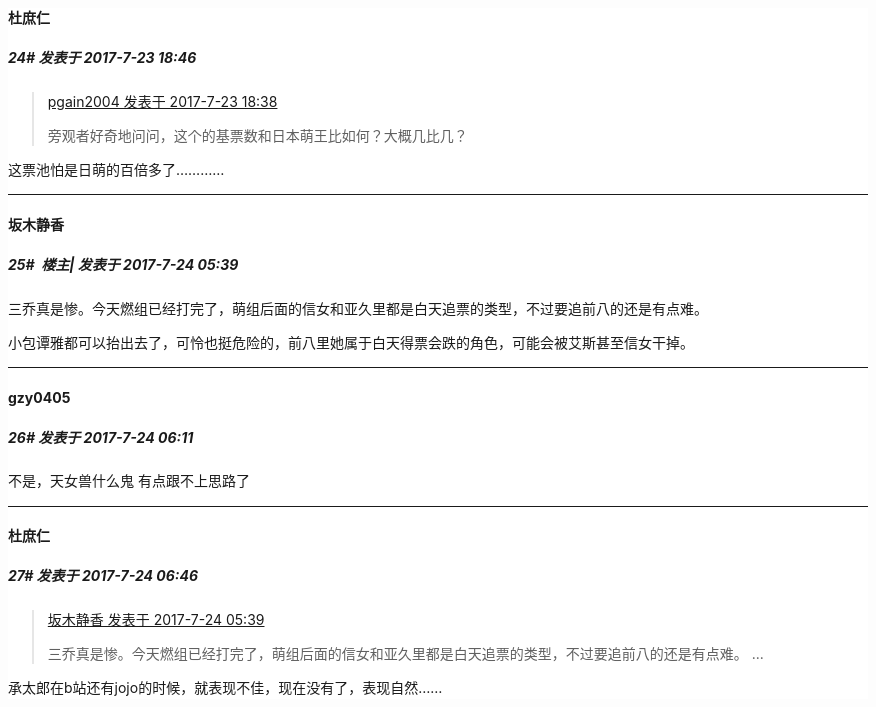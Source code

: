 ####  杜庶仁  
##### 24#       发表于 2017-7-23 18:46



<blockquote><a href="httphttps://bbs.saraba1st.com/2b/forum.php?mod=redirect&amp;goto=findpost&amp;pid=36662961&amp;ptid=1532681" target="_blank">pgain2004 发表于 2017-7-23 18:38</a>

旁观者好奇地问问，这个的基票数和日本萌王比如何？大概几比几？</blockquote>
这票池怕是日萌的百倍多了…………







*****

####  坂木静香  
##### 25#         楼主| 发表于 2017-7-24 05:39




三乔真是惨。今天燃组已经打完了，萌组后面的信女和亚久里都是白天追票的类型，不过要追前八的还是有点难。

小包谭雅都可以抬出去了，可怜也挺危险的，前八里她属于白天得票会跌的角色，可能会被艾斯甚至信女干掉。







*****

####  gzy0405  
##### 26#       发表于 2017-7-24 06:11




不是，天女兽什么鬼
有点跟不上思路了







*****

####  杜庶仁  
##### 27#       发表于 2017-7-24 06:46



<blockquote><a href="httphttps://bbs.saraba1st.com/2b/forum.php?mod=redirect&amp;goto=findpost&amp;pid=36666645&amp;ptid=1532681" target="_blank">坂木静香 发表于 2017-7-24 05:39</a>

三乔真是惨。今天燃组已经打完了，萌组后面的信女和亚久里都是白天追票的类型，不过要追前八的还是有点难。 ...</blockquote>
承太郎在b站还有jojo的时候，就表现不佳，现在没有了，表现自然……


